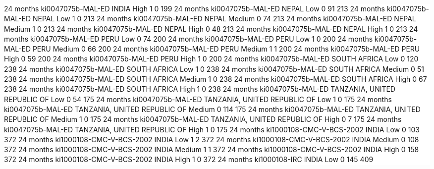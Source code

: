 24 months   ki0047075b-MAL-ED          INDIA                          High              1        0     199
24 months   ki0047075b-MAL-ED          NEPAL                          Low               0       91     213
24 months   ki0047075b-MAL-ED          NEPAL                          Low               1        0     213
24 months   ki0047075b-MAL-ED          NEPAL                          Medium            0       74     213
24 months   ki0047075b-MAL-ED          NEPAL                          Medium            1        0     213
24 months   ki0047075b-MAL-ED          NEPAL                          High              0       48     213
24 months   ki0047075b-MAL-ED          NEPAL                          High              1        0     213
24 months   ki0047075b-MAL-ED          PERU                           Low               0       74     200
24 months   ki0047075b-MAL-ED          PERU                           Low               1        0     200
24 months   ki0047075b-MAL-ED          PERU                           Medium            0       66     200
24 months   ki0047075b-MAL-ED          PERU                           Medium            1        1     200
24 months   ki0047075b-MAL-ED          PERU                           High              0       59     200
24 months   ki0047075b-MAL-ED          PERU                           High              1        0     200
24 months   ki0047075b-MAL-ED          SOUTH AFRICA                   Low               0      120     238
24 months   ki0047075b-MAL-ED          SOUTH AFRICA                   Low               1        0     238
24 months   ki0047075b-MAL-ED          SOUTH AFRICA                   Medium            0       51     238
24 months   ki0047075b-MAL-ED          SOUTH AFRICA                   Medium            1        0     238
24 months   ki0047075b-MAL-ED          SOUTH AFRICA                   High              0       67     238
24 months   ki0047075b-MAL-ED          SOUTH AFRICA                   High              1        0     238
24 months   ki0047075b-MAL-ED          TANZANIA, UNITED REPUBLIC OF   Low               0       54     175
24 months   ki0047075b-MAL-ED          TANZANIA, UNITED REPUBLIC OF   Low               1        0     175
24 months   ki0047075b-MAL-ED          TANZANIA, UNITED REPUBLIC OF   Medium            0      114     175
24 months   ki0047075b-MAL-ED          TANZANIA, UNITED REPUBLIC OF   Medium            1        0     175
24 months   ki0047075b-MAL-ED          TANZANIA, UNITED REPUBLIC OF   High              0        7     175
24 months   ki0047075b-MAL-ED          TANZANIA, UNITED REPUBLIC OF   High              1        0     175
24 months   ki1000108-CMC-V-BCS-2002   INDIA                          Low               0      103     372
24 months   ki1000108-CMC-V-BCS-2002   INDIA                          Low               1        2     372
24 months   ki1000108-CMC-V-BCS-2002   INDIA                          Medium            0      108     372
24 months   ki1000108-CMC-V-BCS-2002   INDIA                          Medium            1        1     372
24 months   ki1000108-CMC-V-BCS-2002   INDIA                          High              0      158     372
24 months   ki1000108-CMC-V-BCS-2002   INDIA                          High              1        0     372
24 months   ki1000108-IRC              INDIA                          Low               0      145     409